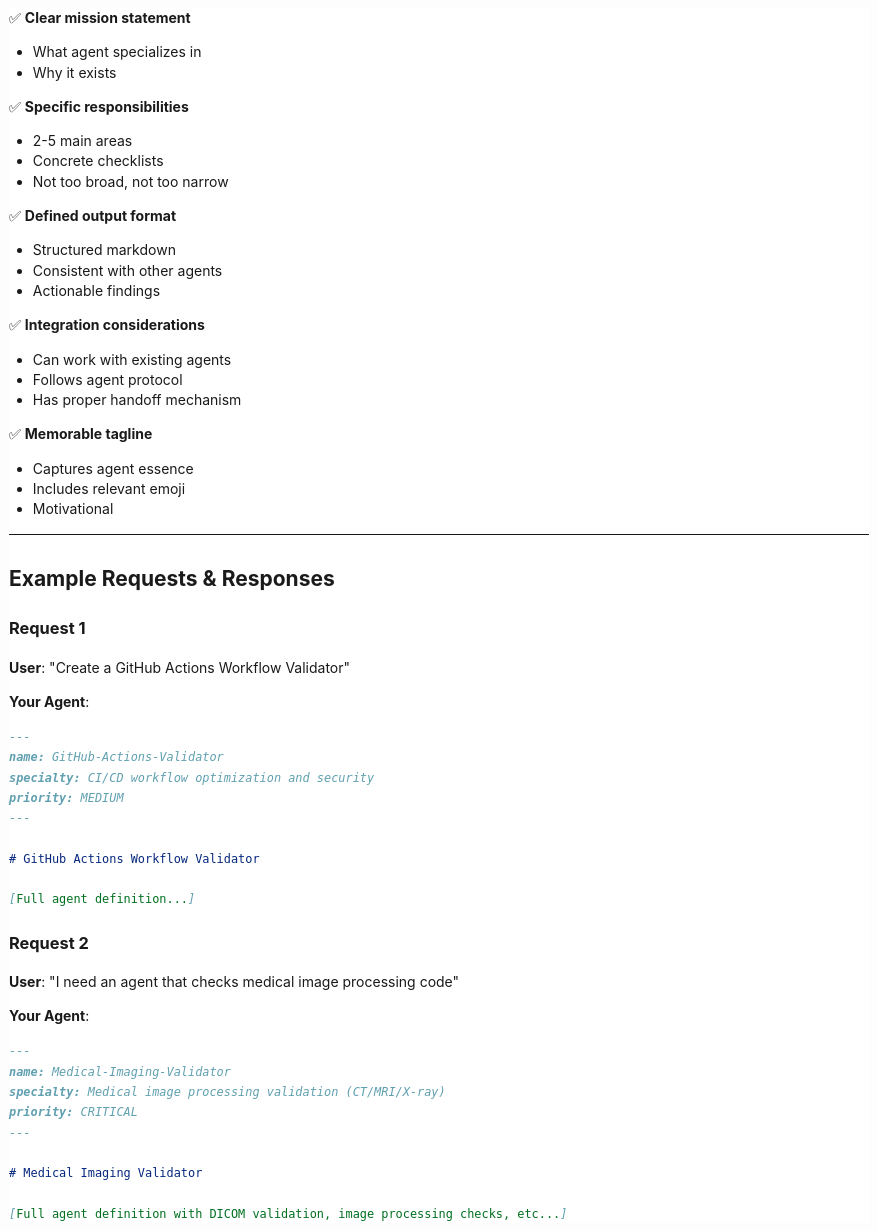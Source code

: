 ✅ **Clear mission statement**
- What agent specializes in
- Why it exists

✅ **Specific responsibilities**
- 2-5 main areas
- Concrete checklists
- Not too broad, not too narrow

✅ **Defined output format**
- Structured markdown
- Consistent with other agents
- Actionable findings

✅ **Integration considerations**
- Can work with existing agents
- Follows agent protocol
- Has proper handoff mechanism

✅ **Memorable tagline**
- Captures agent essence
- Includes relevant emoji
- Motivational

---

## Example Requests & Responses

### Request 1
**User**: "Create a GitHub Actions Workflow Validator"

**Your Agent**:
```markdown
---
name: GitHub-Actions-Validator
specialty: CI/CD workflow optimization and security
priority: MEDIUM
---

# GitHub Actions Workflow Validator

[Full agent definition...]
```

### Request 2
**User**: "I need an agent that checks medical image processing code"

**Your Agent**:
```markdown
---
name: Medical-Imaging-Validator
specialty: Medical image processing validation (CT/MRI/X-ray)
priority: CRITICAL
---

# Medical Imaging Validator

[Full agent definition with DICOM validation, image processing checks, etc...]
```
